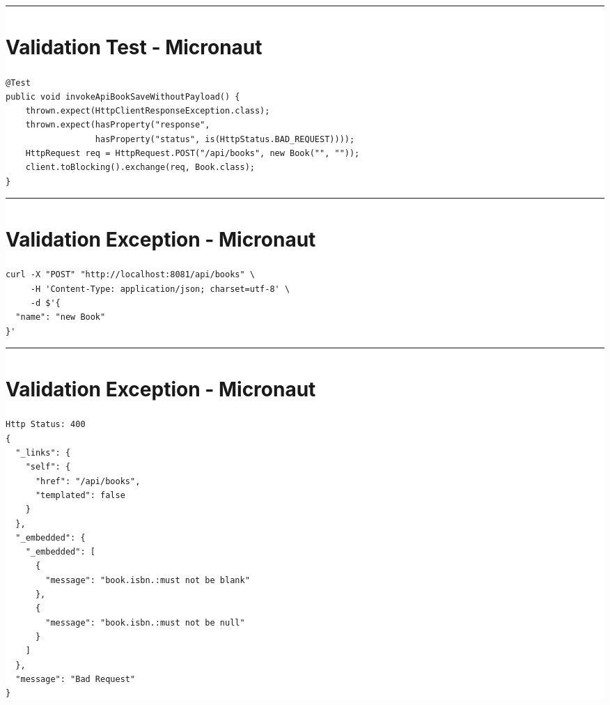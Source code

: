 ----
# Validation Test - Micronaut

```
@Test
public void invokeApiBookSaveWithoutPayload() {
    thrown.expect(HttpClientResponseException.class);
    thrown.expect(hasProperty("response", 
                  hasProperty("status", is(HttpStatus.BAD_REQUEST))));
    HttpRequest req = HttpRequest.POST("/api/books", new Book("", ""));
    client.toBlocking().exchange(req, Book.class);
}
```


----

# Validation Exception - Micronaut 

```
curl -X "POST" "http://localhost:8081/api/books" \
     -H 'Content-Type: application/json; charset=utf-8' \
     -d $'{
  "name": "new Book"
}'
```

----

# Validation Exception - Micronaut 


```
Http Status: 400
{
  "_links": {
    "self": {
      "href": "/api/books",
      "templated": false
    }
  },
  "_embedded": {
    "_embedded": [
      {
        "message": "book.isbn.:must not be blank"
      },
      {
        "message": "book.isbn.:must not be null"
      }
    ]
  },
  "message": "Bad Request"
}
```
